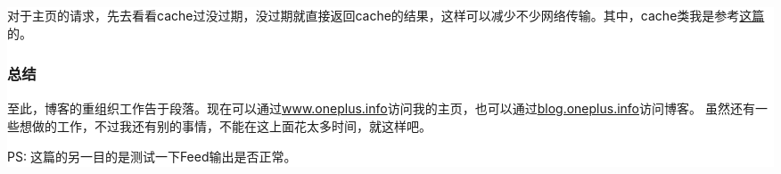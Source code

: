 对于主页的请求，先去看看cache过没过期，没过期就直接返回cache的结果，这样可以减少不少网络传输。其中，cache类我是参考<a href="http://www.mangguo.org/the-simple-php-cache-class/">这篇</a>的。

### 总结

至此，博客的重组织工作告于段落。现在可以通过<a href="http://www.oneplus.info">www.oneplus.info</a>访问我的主页，也可以通过<a href="http://blog.oneplus.info">blog.oneplus.info</a>访问博客。
虽然还有一些想做的工作，不过我还有别的事情，不能在这上面花太多时间，就这样吧。

PS: 这篇的另一目的是测试一下Feed输出是否正常。
